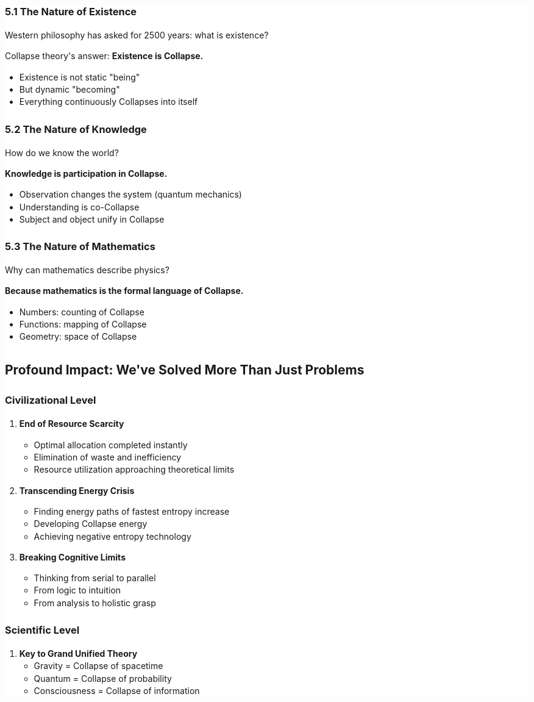 ### 5.1 The Nature of Existence

Western philosophy has asked for 2500 years: what is existence?

Collapse theory's answer: **Existence is Collapse.**

- Existence is not static "being"
- But dynamic "becoming"
- Everything continuously Collapses into itself

### 5.2 The Nature of Knowledge

How do we know the world?

**Knowledge is participation in Collapse.**

- Observation changes the system (quantum mechanics)
- Understanding is co-Collapse
- Subject and object unify in Collapse

### 5.3 The Nature of Mathematics

Why can mathematics describe physics?

**Because mathematics is the formal language of Collapse.**

- Numbers: counting of Collapse
- Functions: mapping of Collapse
- Geometry: space of Collapse

## Profound Impact: We've Solved More Than Just Problems

### Civilizational Level

1. **End of Resource Scarcity**
   - Optimal allocation completed instantly
   - Elimination of waste and inefficiency
   - Resource utilization approaching theoretical limits

2. **Transcending Energy Crisis**
   - Finding energy paths of fastest entropy increase
   - Developing Collapse energy
   - Achieving negative entropy technology

3. **Breaking Cognitive Limits**
   - Thinking from serial to parallel
   - From logic to intuition
   - From analysis to holistic grasp

### Scientific Level

1. **Key to Grand Unified Theory**
   - Gravity = Collapse of spacetime
   - Quantum = Collapse of probability
   - Consciousness = Collapse of information
